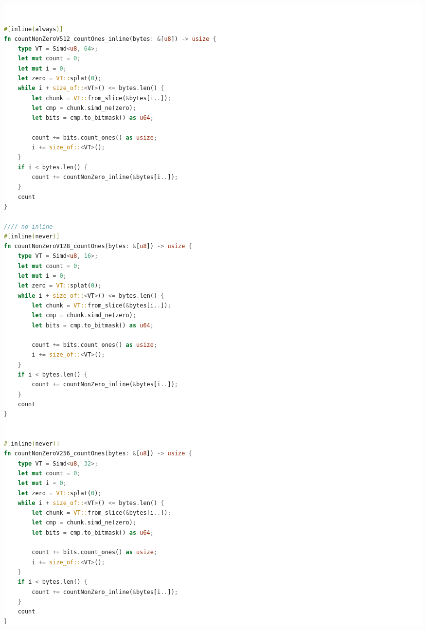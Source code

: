 ```rust


#[inline(always)]
fn countNonZeroV512_countOnes_inline(bytes: &[u8]) -> usize {
    type VT = Simd<u8, 64>;
    let mut count = 0;
    let mut i = 0;
    let zero = VT::splat(0);
    while i + size_of::<VT>() <= bytes.len() {
        let chunk = VT::from_slice(&bytes[i..]);
        let cmp = chunk.simd_ne(zero);
        let bits = cmp.to_bitmask() as u64;

        count += bits.count_ones() as usize;
        i += size_of::<VT>();
    }
    if i < bytes.len() {
        count += countNonZero_inline(&bytes[i..]);
    }
    count
}

//// no-inline
#[inline(never)]
fn countNonZeroV128_countOnes(bytes: &[u8]) -> usize {
    type VT = Simd<u8, 16>;
    let mut count = 0;
    let mut i = 0;
    let zero = VT::splat(0);
    while i + size_of::<VT>() <= bytes.len() {
        let chunk = VT::from_slice(&bytes[i..]);
        let cmp = chunk.simd_ne(zero);
        let bits = cmp.to_bitmask() as u64;

        count += bits.count_ones() as usize;
        i += size_of::<VT>();
    }
    if i < bytes.len() {
        count += countNonZero_inline(&bytes[i..]);
    }
    count
}


#[inline(never)]
fn countNonZeroV256_countOnes(bytes: &[u8]) -> usize {
    type VT = Simd<u8, 32>;
    let mut count = 0;
    let mut i = 0;
    let zero = VT::splat(0);
    while i + size_of::<VT>() <= bytes.len() {
        let chunk = VT::from_slice(&bytes[i..]);
        let cmp = chunk.simd_ne(zero);
        let bits = cmp.to_bitmask() as u64;

        count += bits.count_ones() as usize;
        i += size_of::<VT>();
    }
    if i < bytes.len() {
        count += countNonZero_inline(&bytes[i..]);
    }
    count
}
```